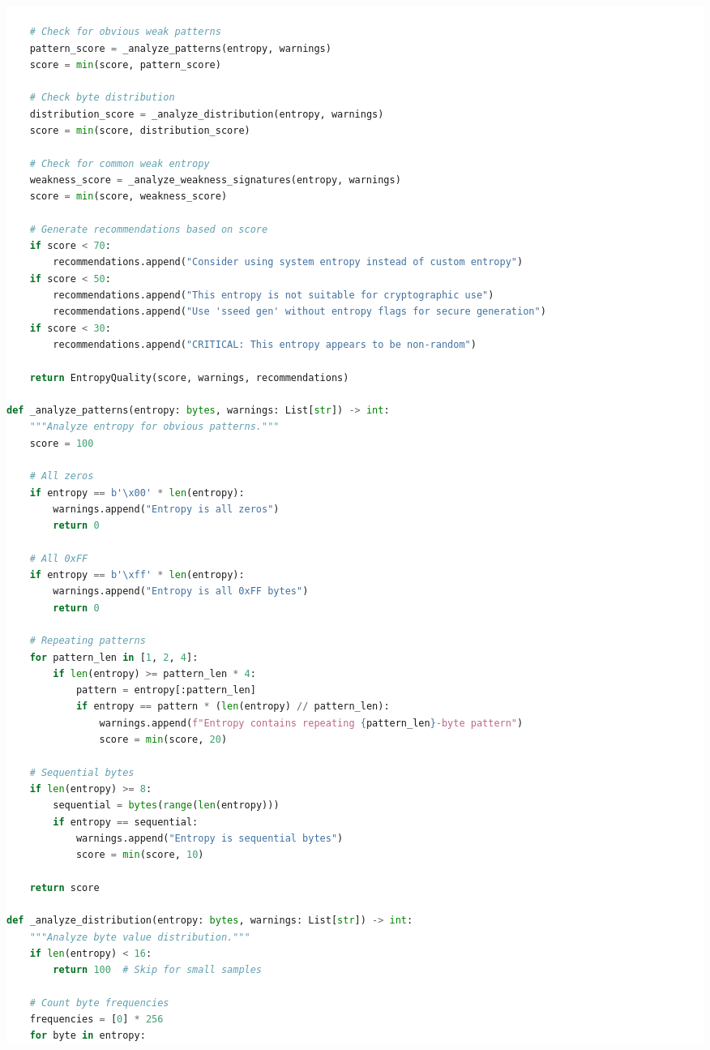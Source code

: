```python
    
    # Check for obvious weak patterns
    pattern_score = _analyze_patterns(entropy, warnings)
    score = min(score, pattern_score)
    
    # Check byte distribution
    distribution_score = _analyze_distribution(entropy, warnings)
    score = min(score, distribution_score)
    
    # Check for common weak entropy
    weakness_score = _analyze_weakness_signatures(entropy, warnings)
    score = min(score, weakness_score)
    
    # Generate recommendations based on score
    if score < 70:
        recommendations.append("Consider using system entropy instead of custom entropy")
    if score < 50:
        recommendations.append("This entropy is not suitable for cryptographic use")
        recommendations.append("Use 'sseed gen' without entropy flags for secure generation")
    if score < 30:
        recommendations.append("CRITICAL: This entropy appears to be non-random")
        
    return EntropyQuality(score, warnings, recommendations)

def _analyze_patterns(entropy: bytes, warnings: List[str]) -> int:
    """Analyze entropy for obvious patterns."""
    score = 100
    
    # All zeros
    if entropy == b'\x00' * len(entropy):
        warnings.append("Entropy is all zeros")
        return 0
        
    # All 0xFF
    if entropy == b'\xff' * len(entropy):
        warnings.append("Entropy is all 0xFF bytes") 
        return 0
        
    # Repeating patterns
    for pattern_len in [1, 2, 4]:
        if len(entropy) >= pattern_len * 4:
            pattern = entropy[:pattern_len]
            if entropy == pattern * (len(entropy) // pattern_len):
                warnings.append(f"Entropy contains repeating {pattern_len}-byte pattern")
                score = min(score, 20)
                
    # Sequential bytes
    if len(entropy) >= 8:
        sequential = bytes(range(len(entropy)))
        if entropy == sequential:
            warnings.append("Entropy is sequential bytes")
            score = min(score, 10)
            
    return score

def _analyze_distribution(entropy: bytes, warnings: List[str]) -> int:
    """Analyze byte value distribution."""
    if len(entropy) < 16:
        return 100  # Skip for small samples
        
    # Count byte frequencies
    frequencies = [0] * 256
    for byte in entropy:
```